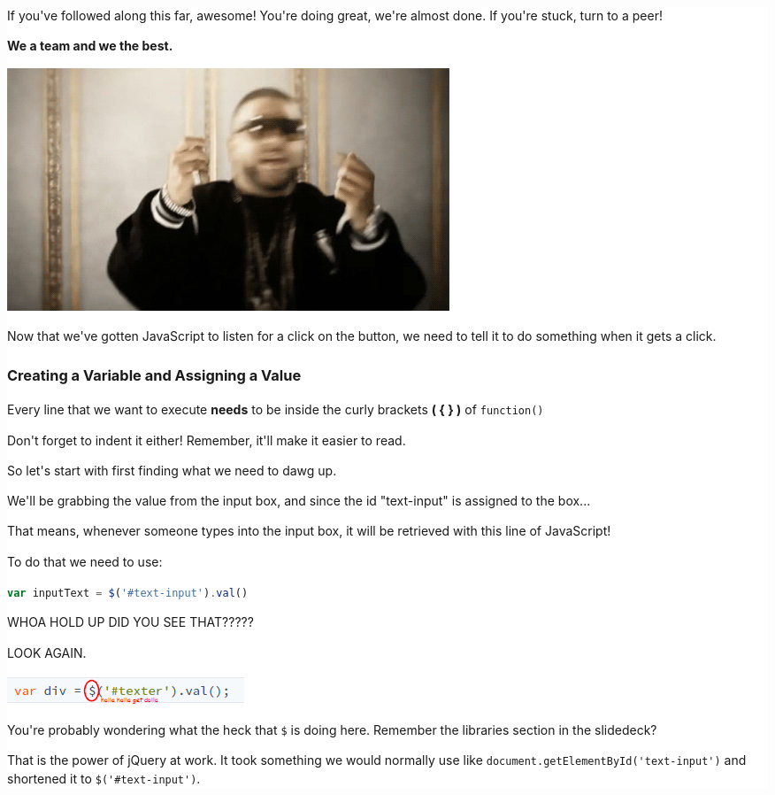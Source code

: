 If you've followed along this far, awesome! You're doing great, we're almost done. If you're stuck, turn to a peer!

**We a team and we the best.**

![DJ Khaled](img/dj2.gif)

Now that we've gotten JavaScript to listen for a click on the button, we need to tell it to do something when it gets a click.

### Creating a Variable and Assigning a Value

Every line that we want to execute **needs** to be inside the curly brackets **( { } )** of `function()`

Don't forget to indent it either! Remember, it'll make it easier to read.

So let's start with first finding what we need to dawg up.

We'll be grabbing the value from the input box, and since the id "text-input" is assigned to the box...

That means, whenever someone types into the input box, it will be retrieved with this line of JavaScript!

To do that we need to use:

```js
var inputText = $('#text-input').val()
```

WHOA HOLD UP DID YOU SEE THAT?????

LOOK AGAIN.

![Screenshot](img/screenshot2.png)

You're probably wondering what the heck that `$` is doing here. Remember the libraries section in the slidedeck?

That is the power of jQuery at work. It took something we would normally use like `document.getElementById('text-input')` and shortened it to `$('#text-input')`.
